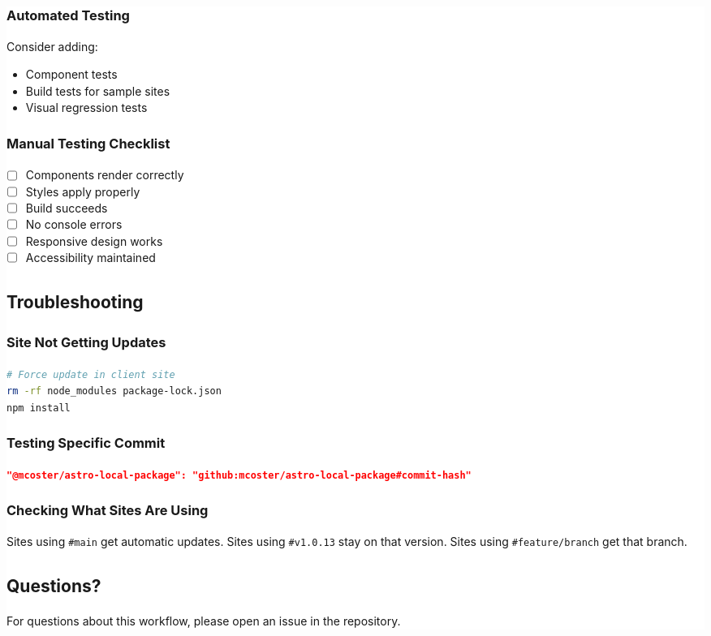 ### Automated Testing
Consider adding:
- Component tests
- Build tests for sample sites
- Visual regression tests

### Manual Testing Checklist
- [ ] Components render correctly
- [ ] Styles apply properly
- [ ] Build succeeds
- [ ] No console errors
- [ ] Responsive design works
- [ ] Accessibility maintained

## Troubleshooting

### Site Not Getting Updates
```bash
# Force update in client site
rm -rf node_modules package-lock.json
npm install
```

### Testing Specific Commit
```json
"@mcoster/astro-local-package": "github:mcoster/astro-local-package#commit-hash"
```

### Checking What Sites Are Using
Sites using `#main` get automatic updates.
Sites using `#v1.0.13` stay on that version.
Sites using `#feature/branch` get that branch.

## Questions?

For questions about this workflow, please open an issue in the repository.